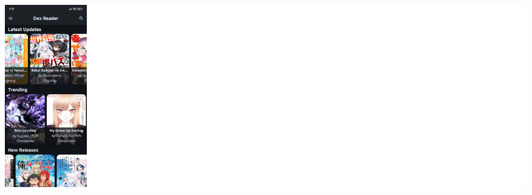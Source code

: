   <img src="https://raw.githubusercontent.com/decoutkhanqindev/DexReader/main/app/screenshots/home/z6721003176267_6647fd751e8bb12a8a81d29a330f5269.jpg" height="300"/>